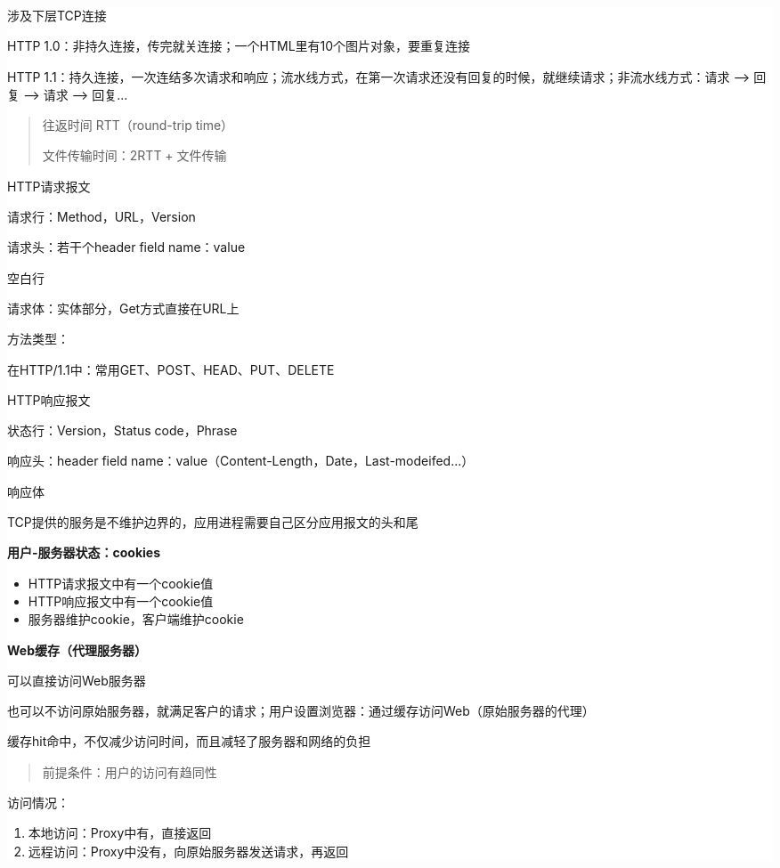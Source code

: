 涉及下层TCP连接

HTTP 1.0：非持久连接，传完就关连接；一个HTML里有10个图片对象，要重复连接

HTTP 1.1：持久连接，一次连结多次请求和响应；流水线方式，在第一次请求还没有回复的时候，就继续请求；非流水线方式：请求 --> 回复 --> 请求 --> 回复...

> 往返时间 RTT（round-trip time）
>
> 文件传输时间：2RTT + 文件传输



HTTP请求报文

请求行：Method，URL，Version

请求头：若干个header field name：value

空白行

请求体：实体部分，Get方式直接在URL上



方法类型：

在HTTP/1.1中：常用GET、POST、HEAD、PUT、DELETE



HTTP响应报文

状态行：Version，Status code，Phrase

响应头：header field name：value（Content-Length，Date，Last-modeifed...）

响应体



TCP提供的服务是不维护边界的，应用进程需要自己区分应用报文的头和尾



**用户-服务器状态：cookies**

- HTTP请求报文中有一个cookie值
- HTTP响应报文中有一个cookie值
- 服务器维护cookie，客户端维护cookie



**Web缓存（代理服务器）**

可以直接访问Web服务器

也可以不访问原始服务器，就满足客户的请求；用户设置浏览器：通过缓存访问Web（原始服务器的代理）

缓存hit命中，不仅减少访问时间，而且减轻了服务器和网络的负担

> 前提条件：用户的访问有趋同性



访问情况：

1. 本地访问：Proxy中有，直接返回
2. 远程访问：Proxy中没有，向原始服务器发送请求，再返回
